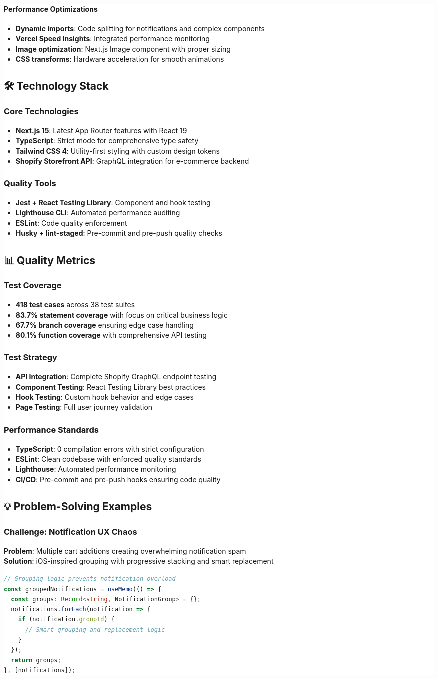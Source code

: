 #### **Performance Optimizations**
- **Dynamic imports**: Code splitting for notifications and complex components
- **Vercel Speed Insights**: Integrated performance monitoring
- **Image optimization**: Next.js Image component with proper sizing
- **CSS transforms**: Hardware acceleration for smooth animations

## 🛠️ Technology Stack

### **Core Technologies**
- **Next.js 15**: Latest App Router features with React 19
- **TypeScript**: Strict mode for comprehensive type safety
- **Tailwind CSS 4**: Utility-first styling with custom design tokens
- **Shopify Storefront API**: GraphQL integration for e-commerce backend

### **Quality Tools**
- **Jest + React Testing Library**: Component and hook testing
- **Lighthouse CLI**: Automated performance auditing
- **ESLint**: Code quality enforcement
- **Husky + lint-staged**: Pre-commit and pre-push quality checks

## 📊 **Quality Metrics**

### **Test Coverage**
- **418 test cases** across 38 test suites
- **83.7% statement coverage** with focus on critical business logic
- **67.7% branch coverage** ensuring edge case handling
- **80.1% function coverage** with comprehensive API testing

### **Test Strategy**
- **API Integration**: Complete Shopify GraphQL endpoint testing
- **Component Testing**: React Testing Library best practices
- **Hook Testing**: Custom hook behavior and edge cases
- **Page Testing**: Full user journey validation

### **Performance Standards**
- **TypeScript**: 0 compilation errors with strict configuration
- **ESLint**: Clean codebase with enforced quality standards
- **Lighthouse**: Automated performance monitoring
- **CI/CD**: Pre-commit and pre-push hooks ensuring code quality

## 💡 **Problem-Solving Examples**

### **Challenge: Notification UX Chaos**
**Problem**: Multiple cart additions creating overwhelming notification spam  
**Solution**: iOS-inspired grouping with progressive stacking and smart replacement
```typescript
// Grouping logic prevents notification overload
const groupedNotifications = useMemo(() => {
  const groups: Record<string, NotificationGroup> = {};
  notifications.forEach(notification => {
    if (notification.groupId) {
      // Smart grouping and replacement logic
    }
  });
  return groups;
}, [notifications]);
```
